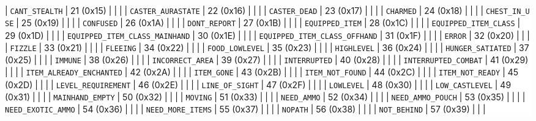 | `CANT_STEALTH` | 21 (0x15) |  |  |
| `CASTER_AURASTATE` | 22 (0x16) |  |  |
| `CASTER_DEAD` | 23 (0x17) |  |  |
| `CHARMED` | 24 (0x18) |  |  |
| `CHEST_IN_USE` | 25 (0x19) |  |  |
| `CONFUSED` | 26 (0x1A) |  |  |
| `DONT_REPORT` | 27 (0x1B) |  |  |
| `EQUIPPED_ITEM` | 28 (0x1C) |  |  |
| `EQUIPPED_ITEM_CLASS` | 29 (0x1D) |  |  |
| `EQUIPPED_ITEM_CLASS_MAINHAND` | 30 (0x1E) |  |  |
| `EQUIPPED_ITEM_CLASS_OFFHAND` | 31 (0x1F) |  |  |
| `ERROR` | 32 (0x20) |  |  |
| `FIZZLE` | 33 (0x21) |  |  |
| `FLEEING` | 34 (0x22) |  |  |
| `FOOD_LOWLEVEL` | 35 (0x23) |  |  |
| `HIGHLEVEL` | 36 (0x24) |  |  |
| `HUNGER_SATIATED` | 37 (0x25) |  |  |
| `IMMUNE` | 38 (0x26) |  |  |
| `INCORRECT_AREA` | 39 (0x27) |  |  |
| `INTERRUPTED` | 40 (0x28) |  |  |
| `INTERRUPTED_COMBAT` | 41 (0x29) |  |  |
| `ITEM_ALREADY_ENCHANTED` | 42 (0x2A) |  |  |
| `ITEM_GONE` | 43 (0x2B) |  |  |
| `ITEM_NOT_FOUND` | 44 (0x2C) |  |  |
| `ITEM_NOT_READY` | 45 (0x2D) |  |  |
| `LEVEL_REQUIREMENT` | 46 (0x2E) |  |  |
| `LINE_OF_SIGHT` | 47 (0x2F) |  |  |
| `LOWLEVEL` | 48 (0x30) |  |  |
| `LOW_CASTLEVEL` | 49 (0x31) |  |  |
| `MAINHAND_EMPTY` | 50 (0x32) |  |  |
| `MOVING` | 51 (0x33) |  |  |
| `NEED_AMMO` | 52 (0x34) |  |  |
| `NEED_AMMO_POUCH` | 53 (0x35) |  |  |
| `NEED_EXOTIC_AMMO` | 54 (0x36) |  |  |
| `NEED_MORE_ITEMS` | 55 (0x37) |  |  |
| `NOPATH` | 56 (0x38) |  |  |
| `NOT_BEHIND` | 57 (0x39) |  |  |